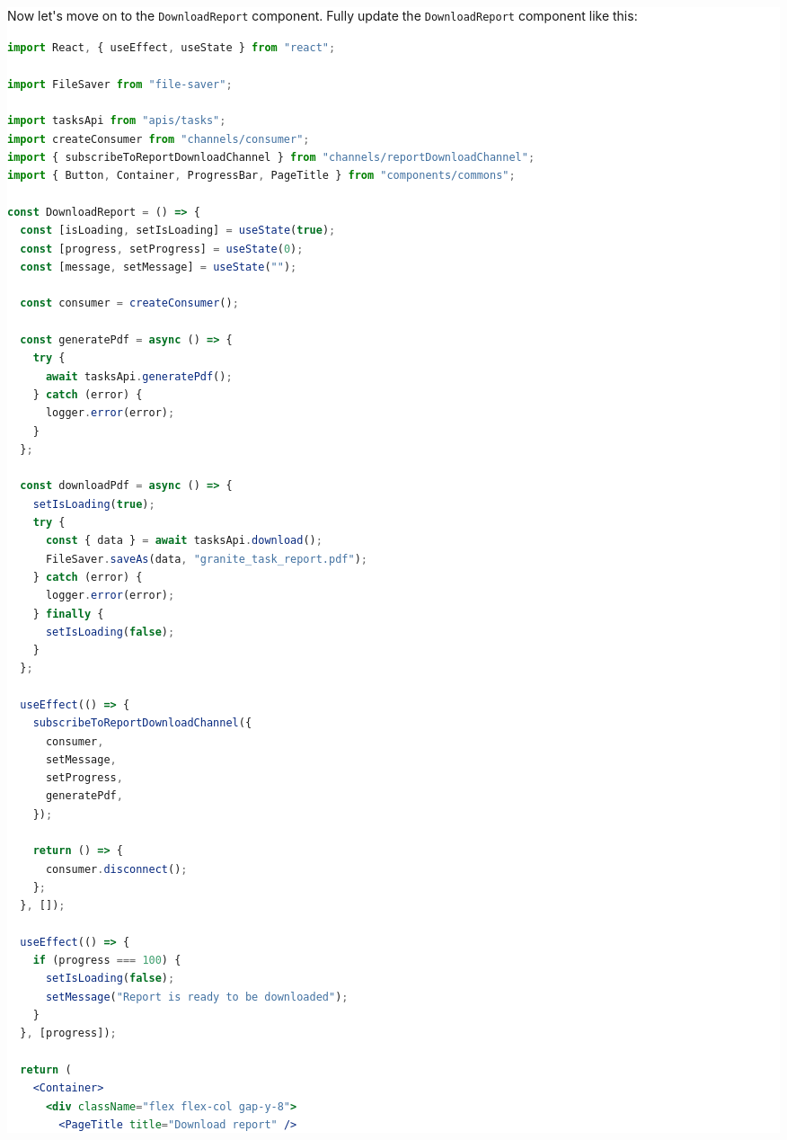 
Now let's move on to the `DownloadReport` component. Fully update the
`DownloadReport` component like this:

```jsx
import React, { useEffect, useState } from "react";

import FileSaver from "file-saver";

import tasksApi from "apis/tasks";
import createConsumer from "channels/consumer";
import { subscribeToReportDownloadChannel } from "channels/reportDownloadChannel";
import { Button, Container, ProgressBar, PageTitle } from "components/commons";

const DownloadReport = () => {
  const [isLoading, setIsLoading] = useState(true);
  const [progress, setProgress] = useState(0);
  const [message, setMessage] = useState("");

  const consumer = createConsumer();

  const generatePdf = async () => {
    try {
      await tasksApi.generatePdf();
    } catch (error) {
      logger.error(error);
    }
  };

  const downloadPdf = async () => {
    setIsLoading(true);
    try {
      const { data } = await tasksApi.download();
      FileSaver.saveAs(data, "granite_task_report.pdf");
    } catch (error) {
      logger.error(error);
    } finally {
      setIsLoading(false);
    }
  };

  useEffect(() => {
    subscribeToReportDownloadChannel({
      consumer,
      setMessage,
      setProgress,
      generatePdf,
    });

    return () => {
      consumer.disconnect();
    };
  }, []);

  useEffect(() => {
    if (progress === 100) {
      setIsLoading(false);
      setMessage("Report is ready to be downloaded");
    }
  }, [progress]);

  return (
    <Container>
      <div className="flex flex-col gap-y-8">
        <PageTitle title="Download report" />
```